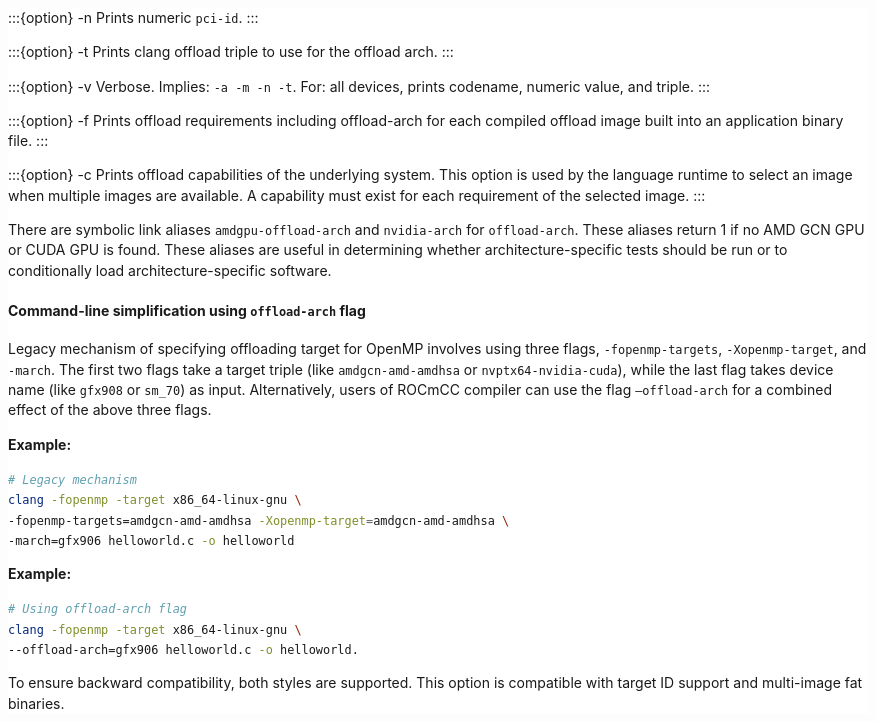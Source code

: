 :::{option} -n
  Prints numeric `pci-id`.
:::

:::{option} -t
   Prints clang offload triple to use for the offload arch.
:::

:::{option} -v
  Verbose. Implies: `-a -m -n -t`. For: all devices, prints codename, numeric value, and triple.
:::

:::{option} -f <file>
   Prints offload requirements including offload-arch for each compiled offload image built into an application binary file.
:::

:::{option} -c
  Prints offload capabilities of the underlying system. This option is used by the language runtime to select an image when multiple images are available. A capability must exist for each requirement of the selected image.
:::

There are symbolic link aliases `amdgpu-offload-arch` and `nvidia-arch` for
`offload-arch`. These aliases return 1 if no AMD GCN GPU or CUDA GPU is found.
These aliases are useful in determining whether architecture-specific tests
should be run or to conditionally load architecture-specific software.

#### Command-line simplification using `offload-arch` flag

Legacy mechanism of specifying offloading target for OpenMP involves using three
flags, `-fopenmp-targets`, `-Xopenmp-target`, and `-march`. The first two flags
take a target triple (like `amdgcn-amd-amdhsa` or `nvptx64-nvidia-cuda`), while
the last flag takes device name (like `gfx908` or `sm_70`) as input.
Alternatively, users of ROCmCC compiler can use the flag `—offload-arch` for a
combined effect of the above three flags.

**Example:**

```bash
# Legacy mechanism
clang -fopenmp -target x86_64-linux-gnu \
-fopenmp-targets=amdgcn-amd-amdhsa -Xopenmp-target=amdgcn-amd-amdhsa \
-march=gfx906 helloworld.c -o helloworld
```

**Example:**

```bash
# Using offload-arch flag
clang -fopenmp -target x86_64-linux-gnu \
--offload-arch=gfx906 helloworld.c -o helloworld.
```

To ensure backward compatibility, both styles are supported. This option is
compatible with target ID support and multi-image fat binaries.
